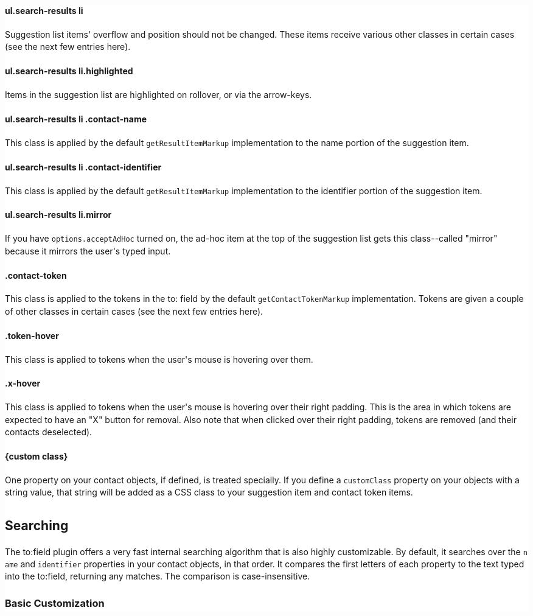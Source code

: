 #### ul.search-results li

Suggestion list items' overflow and position should not be changed. These items receive various other classes in certain cases (see the next few entries here).

#### ul.search-results li.highlighted

Items in the suggestion list are highlighted on rollover, or via the arrow-keys.

#### ul.search-results li .contact-name

This class is applied by the default `getResultItemMarkup` implementation to the name portion of the suggestion item.

#### ul.search-results li .contact-identifier

This class is applied by the default `getResultItemMarkup` implementation to the identifier portion of the suggestion item.

#### ul.search-results li.mirror

If you have `options.acceptAdHoc` turned on, the ad-hoc item at the top of the suggestion list gets this class--called "mirror" because it mirrors the user's typed input.

#### .contact-token

This class is applied to the tokens in the to: field by the default `getContactTokenMarkup` implementation. Tokens are given a couple of other classes in certain cases (see the next few entries here).

#### .token-hover

This class is applied to tokens when the user's mouse is hovering over them.

#### .x-hover

This class is applied to tokens when the user's mouse is hovering over their right padding. This is the area in which tokens are expected to have an "X" button for removal. Also note that when clicked over their right padding, tokens are removed (and their contacts deselected).

#### {custom class}

One property on your contact objects, if defined, is treated specially. If you define a `customClass` property on your objects with a string value, that string will be added as a CSS class to your suggestion item and contact token items.


## Searching

The to:field plugin offers a very fast internal searching algorithm that is also highly customizable. By default, it searches over the `name` and `identifier` properties in your contact objects, in that order. It compares the first letters of each property to the text typed into the to:field, returning any matches. The comparison is case-insensitive. 

### Basic Customization
